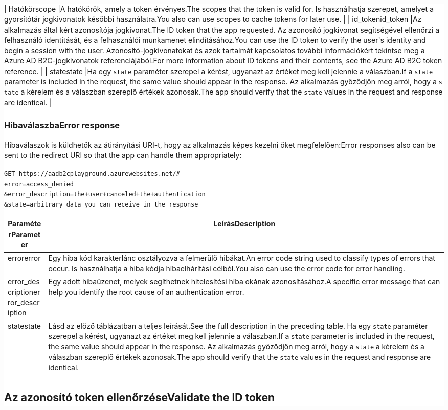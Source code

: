 | <span data-ttu-id="942ef-208">Hatókör</span><span class="sxs-lookup"><span data-stu-id="942ef-208">scope</span></span> |<span data-ttu-id="942ef-209">A hatókörök, amely a token érvényes.</span><span class="sxs-lookup"><span data-stu-id="942ef-209">The scopes that the token is valid for.</span></span> <span data-ttu-id="942ef-210">Is használhatja szerepet, amelyet a gyorsítótár jogkivonatok későbbi használatra.</span><span class="sxs-lookup"><span data-stu-id="942ef-210">You also can use scopes to cache tokens for later use.</span></span> |
| <span data-ttu-id="942ef-211">id_token</span><span class="sxs-lookup"><span data-stu-id="942ef-211">id_token</span></span> |<span data-ttu-id="942ef-212">Az alkalmazás által kért azonosítója jogkivonat.</span><span class="sxs-lookup"><span data-stu-id="942ef-212">The ID token that the app requested.</span></span> <span data-ttu-id="942ef-213">Az azonosító jogkivonat segítségével ellenőrzi a felhasználó identitását, és a felhasználói munkamenet elindításához.</span><span class="sxs-lookup"><span data-stu-id="942ef-213">You can use the ID token to verify the user's identity and begin a session with the user.</span></span> <span data-ttu-id="942ef-214">Azonosító-jogkivonatokat és azok tartalmát kapcsolatos további információkért tekintse meg a [Azure AD B2C-jogkivonatok referenciájából](active-directory-b2c-reference-tokens.md).</span><span class="sxs-lookup"><span data-stu-id="942ef-214">For more information about ID tokens and their contents, see the [Azure AD B2C token reference](active-directory-b2c-reference-tokens.md).</span></span> |
| <span data-ttu-id="942ef-215">state</span><span class="sxs-lookup"><span data-stu-id="942ef-215">state</span></span> |<span data-ttu-id="942ef-216">Ha egy `state` paraméter szerepel a kérést, ugyanazt az értéket meg kell jelennie a válaszban.</span><span class="sxs-lookup"><span data-stu-id="942ef-216">If a `state` parameter is included in the request, the same value should appear in the response.</span></span> <span data-ttu-id="942ef-217">Az alkalmazás győződjön meg arról, hogy a `state` a kérelem és a válaszban szereplő értékek azonosak.</span><span class="sxs-lookup"><span data-stu-id="942ef-217">The app should verify that the `state` values in the request and response are identical.</span></span> |

### <a name="error-response"></a><span data-ttu-id="942ef-218">Hibaválaszba</span><span class="sxs-lookup"><span data-stu-id="942ef-218">Error response</span></span>
<span data-ttu-id="942ef-219">Hibaválaszok is küldhetők az átirányítási URI-t, hogy az alkalmazás képes kezelni őket megfelelően:</span><span class="sxs-lookup"><span data-stu-id="942ef-219">Error responses also can be sent to the redirect URI so that the app can handle them appropriately:</span></span>

```
GET https://aadb2cplayground.azurewebsites.net/#
error=access_denied
&error_description=the+user+canceled+the+authentication
&state=arbitrary_data_you_can_receive_in_the_response
```

| <span data-ttu-id="942ef-220">Paraméter</span><span class="sxs-lookup"><span data-stu-id="942ef-220">Parameter</span></span> | <span data-ttu-id="942ef-221">Leírás</span><span class="sxs-lookup"><span data-stu-id="942ef-221">Description</span></span> |
| --- | --- |
| <span data-ttu-id="942ef-222">error</span><span class="sxs-lookup"><span data-stu-id="942ef-222">error</span></span> |<span data-ttu-id="942ef-223">Egy hiba kód karakterlánc osztályozva a felmerülő hibákat.</span><span class="sxs-lookup"><span data-stu-id="942ef-223">An error code string used to classify types of errors that occur.</span></span> <span data-ttu-id="942ef-224">Is használhatja a hiba kódja hibaelhárítási célból.</span><span class="sxs-lookup"><span data-stu-id="942ef-224">You also can use the error code for error handling.</span></span> |
| <span data-ttu-id="942ef-225">error_description</span><span class="sxs-lookup"><span data-stu-id="942ef-225">error_description</span></span> |<span data-ttu-id="942ef-226">Egy adott hibaüzenet, melyek segíthetnek hitelesítési hiba okának azonosításához.</span><span class="sxs-lookup"><span data-stu-id="942ef-226">A specific error message that can help you identify the root cause of an authentication error.</span></span> |
| <span data-ttu-id="942ef-227">state</span><span class="sxs-lookup"><span data-stu-id="942ef-227">state</span></span> |<span data-ttu-id="942ef-228">Lásd az előző táblázatban a teljes leírását.</span><span class="sxs-lookup"><span data-stu-id="942ef-228">See the full description in the preceding table.</span></span> <span data-ttu-id="942ef-229">Ha egy `state` paraméter szerepel a kérést, ugyanazt az értéket meg kell jelennie a válaszban.</span><span class="sxs-lookup"><span data-stu-id="942ef-229">If a `state` parameter is included in the request, the same value should appear in the response.</span></span> <span data-ttu-id="942ef-230">Az alkalmazás győződjön meg arról, hogy a `state` a kérelem és a válaszban szereplő értékek azonosak.</span><span class="sxs-lookup"><span data-stu-id="942ef-230">The app should verify that the `state` values in the request and response are identical.</span></span>|

## <a name="validate-the-id-token"></a><span data-ttu-id="942ef-231">Az azonosító token ellenőrzése</span><span class="sxs-lookup"><span data-stu-id="942ef-231">Validate the ID token</span></span>